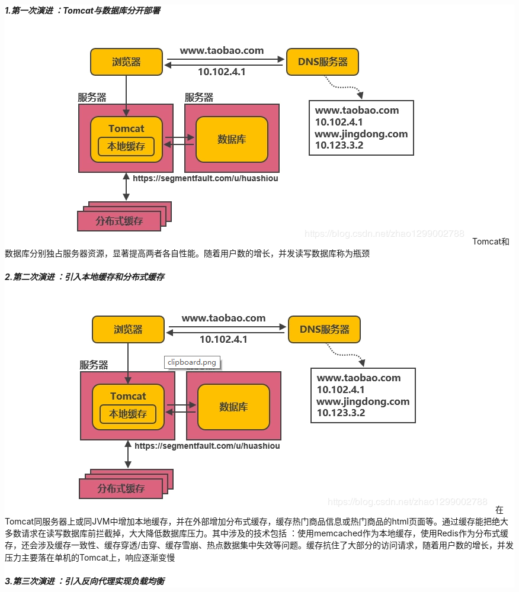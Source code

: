 
##### 1.第一次演进 ：Tomcat与数据库分开部署
![在这里插入图片描述](../../../images/fbsjg2.png)
Tomcat和数据库分别独占服务器资源，显著提高两者各自性能。随着用户数的增长，并发读写数据库称为瓶颈


##### 2.第二次演进 ：引入本地缓存和分布式缓存
![在这里插入图片描述](../../../images/fbsjg3.png)
在Tomcat同服务器上或同JVM中增加本地缓存，并在外部增加分布式缓存，缓存热门商品信息或热门商品的html页面等。通过缓存能把绝大多数请求在读写数据库前拦截掉，大大降低数据库压力。其中涉及的技术包括 ：使用memcached作为本地缓存，使用Redis作为分布式缓存，还会涉及缓存一致性、缓存穿透/击穿、缓存雪崩、热点数据集中失效等问题。缓存抗住了大部分的访问请求，随着用户数的增长，并发压力主要落在单机的Tomcat上，响应逐渐变慢


##### 3.第三次演进 ：引入反向代理实现负载均衡
